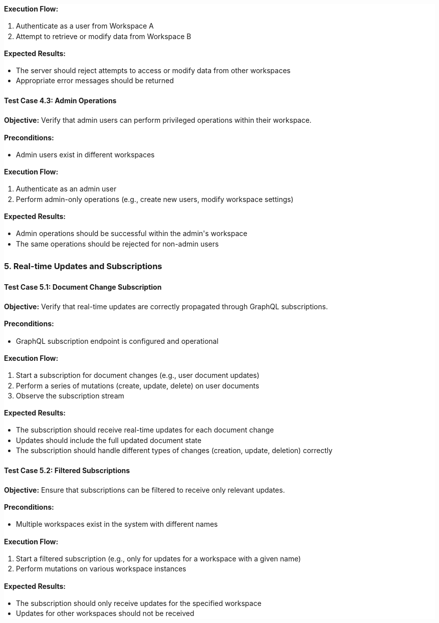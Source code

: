 **Execution Flow:**
1. Authenticate as a user from Workspace A
2. Attempt to retrieve or modify data from Workspace B

**Expected Results:**
- The server should reject attempts to access or modify data from other workspaces
- Appropriate error messages should be returned

#### Test Case 4.3: Admin Operations

**Objective:** Verify that admin users can perform privileged operations within their workspace.

**Preconditions:**
- Admin users exist in different workspaces

**Execution Flow:**
1. Authenticate as an admin user
2. Perform admin-only operations (e.g., create new users, modify workspace settings)

**Expected Results:**
- Admin operations should be successful within the admin's workspace
- The same operations should be rejected for non-admin users

### 5. Real-time Updates and Subscriptions

#### Test Case 5.1: Document Change Subscription

**Objective:** Verify that real-time updates are correctly propagated through GraphQL subscriptions.

**Preconditions:**
- GraphQL subscription endpoint is configured and operational

**Execution Flow:**
1. Start a subscription for document changes (e.g., user document updates)
2. Perform a series of mutations (create, update, delete) on user documents
3. Observe the subscription stream

**Expected Results:**
- The subscription should receive real-time updates for each document change
- Updates should include the full updated document state
- The subscription should handle different types of changes (creation, update, deletion) correctly

#### Test Case 5.2: Filtered Subscriptions

**Objective:** Ensure that subscriptions can be filtered to receive only relevant updates.

**Preconditions:**
- Multiple workspaces exist in the system with different names

**Execution Flow:**
1. Start a filtered subscription (e.g., only for updates for a workspace with a given name)
2. Perform mutations on various workspace instances

**Expected Results:**
- The subscription should only receive updates for the specified workspace
- Updates for other workspaces should not be received
